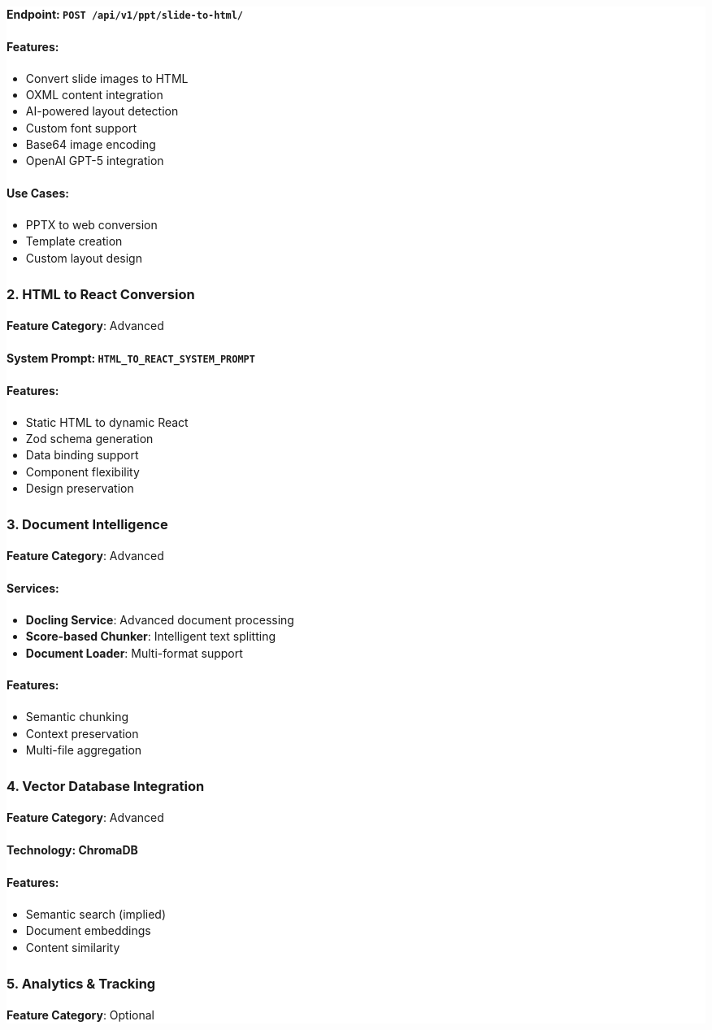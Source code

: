 #### Endpoint: `POST /api/v1/ppt/slide-to-html/`

#### Features:
- Convert slide images to HTML
- OXML content integration
- AI-powered layout detection
- Custom font support
- Base64 image encoding
- OpenAI GPT-5 integration

#### Use Cases:
- PPTX to web conversion
- Template creation
- Custom layout design

### 2. HTML to React Conversion
**Feature Category**: Advanced

#### System Prompt: `HTML_TO_REACT_SYSTEM_PROMPT`

#### Features:
- Static HTML to dynamic React
- Zod schema generation
- Data binding support
- Component flexibility
- Design preservation

### 3. Document Intelligence
**Feature Category**: Advanced

#### Services:
- **Docling Service**: Advanced document processing
- **Score-based Chunker**: Intelligent text splitting
- **Document Loader**: Multi-format support

#### Features:
- Semantic chunking
- Context preservation
- Multi-file aggregation

### 4. Vector Database Integration
**Feature Category**: Advanced

#### Technology: ChromaDB

#### Features:
- Semantic search (implied)
- Document embeddings
- Content similarity

### 5. Analytics & Tracking
**Feature Category**: Optional
